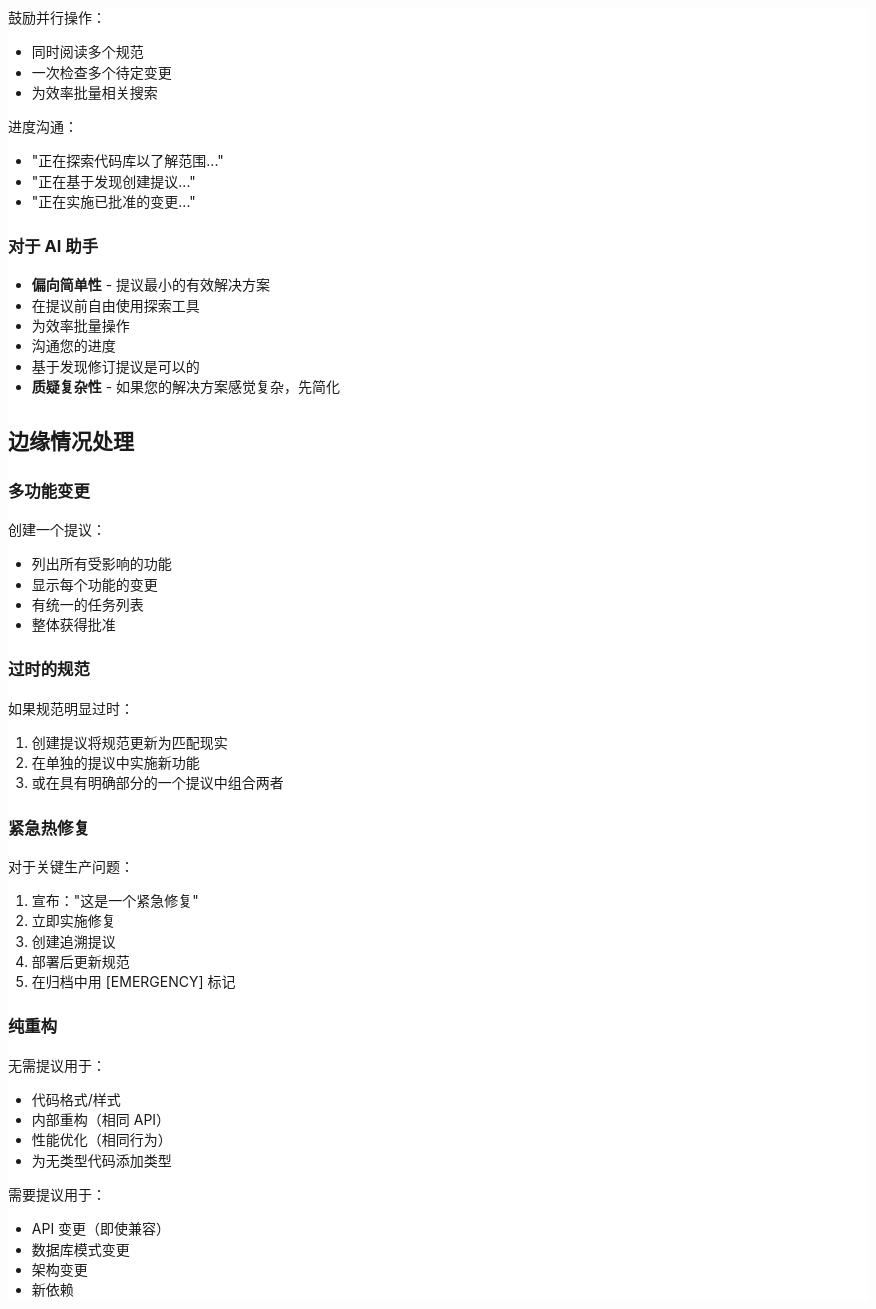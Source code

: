 鼓励并行操作：
- 同时阅读多个规范
- 一次检查多个待定变更
- 为效率批量相关搜索

进度沟通：
- "正在探索代码库以了解范围..."
- "正在基于发现创建提议..."
- "正在实施已批准的变更..."

### 对于 AI 助手
- **偏向简单性** - 提议最小的有效解决方案
- 在提议前自由使用探索工具
- 为效率批量操作
- 沟通您的进度
- 基于发现修订提议是可以的
- **质疑复杂性** - 如果您的解决方案感觉复杂，先简化

## 边缘情况处理

### 多功能变更
创建一个提议：
- 列出所有受影响的功能
- 显示每个功能的变更
- 有统一的任务列表
- 整体获得批准

### 过时的规范
如果规范明显过时：
1. 创建提议将规范更新为匹配现实
2. 在单独的提议中实施新功能
3. 或在具有明确部分的一个提议中组合两者

### 紧急热修复
对于关键生产问题：
1. 宣布："这是一个紧急修复"
2. 立即实施修复
3. 创建追溯提议
4. 部署后更新规范
5. 在归档中用 [EMERGENCY] 标记

### 纯重构
无需提议用于：
- 代码格式/样式
- 内部重构（相同 API）
- 性能优化（相同行为）
- 为无类型代码添加类型

需要提议用于：
- API 变更（即使兼容）
- 数据库模式变更
- 架构变更
- 新依赖
